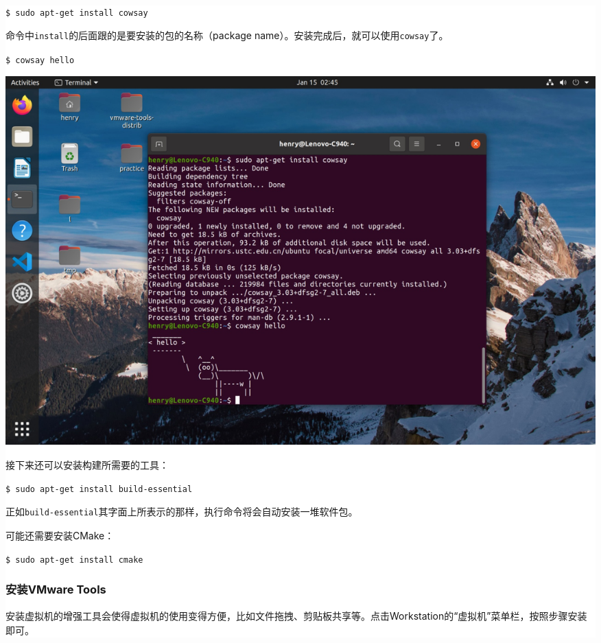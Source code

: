 ```bash
$ sudo apt-get install cowsay
```

命令中`install`的后面跟的是要安装的包的名称（package name）。安装完成后，就可以使用`cowsay`了。

```bash
$ cowsay hello
```

![包管理示范](image/Snipaste_2021-01-15_02-45-25.jpg)

接下来还可以安装构建所需要的工具：

```bash
$ sudo apt-get install build-essential
```

正如`build-essential`其字面上所表示的那样，执行命令将会自动安装一堆软件包。

可能还需要安装CMake：

```bash
$ sudo apt-get install cmake
```

### 安装VMware Tools

安装虚拟机的增强工具会使得虚拟机的使用变得方便，比如文件拖拽、剪贴板共享等。点击Workstation的“虚拟机”菜单栏，按照步骤安装即可。
